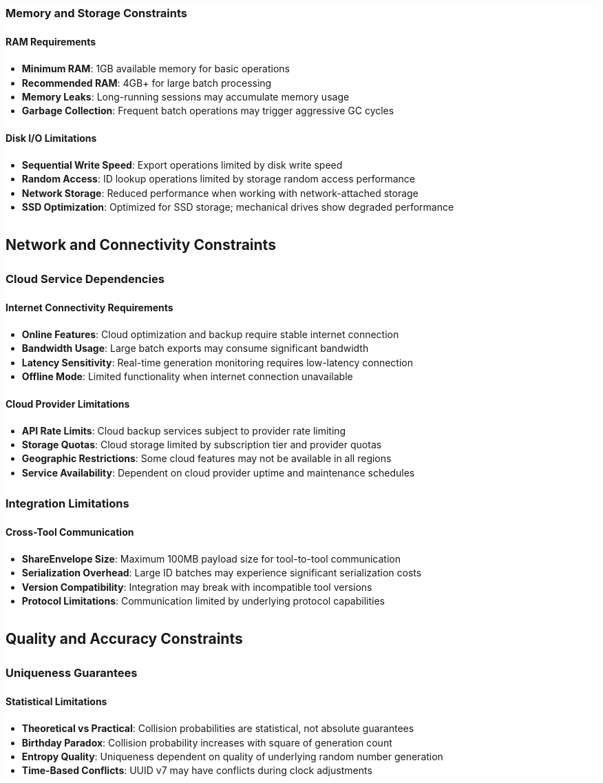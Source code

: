 ### Memory and Storage Constraints

#### RAM Requirements

- **Minimum RAM**: 1GB available memory for basic operations
- **Recommended RAM**: 4GB+ for large batch processing
- **Memory Leaks**: Long-running sessions may accumulate memory usage
- **Garbage Collection**: Frequent batch operations may trigger aggressive GC cycles

#### Disk I/O Limitations

- **Sequential Write Speed**: Export operations limited by disk write speed
- **Random Access**: ID lookup operations limited by storage random access performance
- **Network Storage**: Reduced performance when working with network-attached storage
- **SSD Optimization**: Optimized for SSD storage; mechanical drives show degraded performance

## Network and Connectivity Constraints

### Cloud Service Dependencies

#### Internet Connectivity Requirements

- **Online Features**: Cloud optimization and backup require stable internet connection
- **Bandwidth Usage**: Large batch exports may consume significant bandwidth
- **Latency Sensitivity**: Real-time generation monitoring requires low-latency connection
- **Offline Mode**: Limited functionality when internet connection unavailable

#### Cloud Provider Limitations

- **API Rate Limits**: Cloud backup services subject to provider rate limiting
- **Storage Quotas**: Cloud storage limited by subscription tier and provider quotas
- **Geographic Restrictions**: Some cloud features may not be available in all regions
- **Service Availability**: Dependent on cloud provider uptime and maintenance schedules

### Integration Limitations

#### Cross-Tool Communication

- **ShareEnvelope Size**: Maximum 100MB payload size for tool-to-tool communication
- **Serialization Overhead**: Large ID batches may experience significant serialization costs
- **Version Compatibility**: Integration may break with incompatible tool versions
- **Protocol Limitations**: Communication limited by underlying protocol capabilities

## Quality and Accuracy Constraints

### Uniqueness Guarantees

#### Statistical Limitations

- **Theoretical vs Practical**: Collision probabilities are statistical, not absolute guarantees
- **Birthday Paradox**: Collision probability increases with square of generation count
- **Entropy Quality**: Uniqueness dependent on quality of underlying random number generation
- **Time-Based Conflicts**: UUID v7 may have conflicts during clock adjustments
